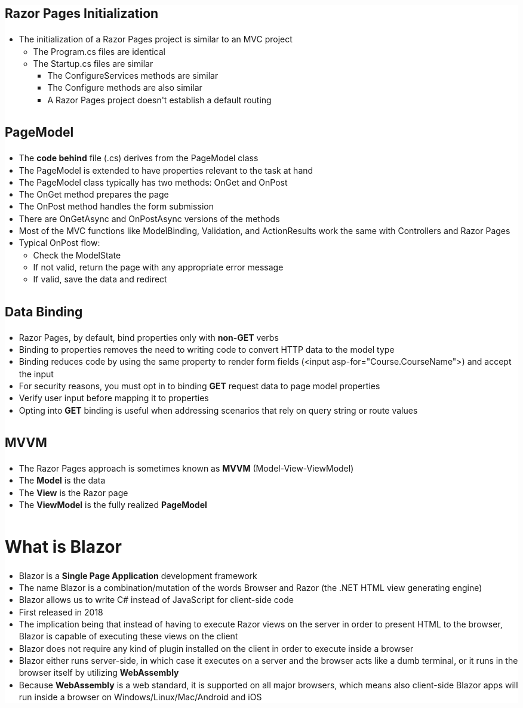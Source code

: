 ## Razor Pages Initialization

- The initialization of a Razor Pages project is similar to an MVC project
  - The Program.cs files are identical
  - The Startup.cs files are similar
    - The ConfigureServices methods are similar
    - The Configure methods are also similar
    - A Razor Pages project doesn't establish a default routing

## PageModel

- The **code behind** file (.cs) derives from the PageModel class
- The PageModel is extended to have properties relevant to the task at hand
- The PageModel class typically has two methods: OnGet and OnPost
- The OnGet method prepares the page
- The OnPost method handles the form submission
- There are OnGetAsync and OnPostAsync versions of the methods
- Most of the MVC functions like ModelBinding, Validation, and ActionResults work the same with Controllers and Razor Pages
- Typical OnPost flow:
  - Check the ModelState
  - If not valid, return the page with any appropriate error message
  - If valid, save the data and redirect

## Data Binding

- Razor Pages, by default, bind properties only with **non-GET** verbs
- Binding to properties removes the need to writing code to convert HTTP data to the model type
- Binding reduces code by using the same property to render form fields (\<input asp-for="Course.CourseName"\>) and accept the input
- For security reasons, you must opt in to binding **GET** request data to page model properties
- Verify user input before mapping it to properties
- Opting into **GET** binding is useful when addressing scenarios that rely on query string or route values

## MVVM

- The Razor Pages approach is sometimes known as **MVVM** (Model-View-ViewModel)
- The **Model** is the data
- The **View** is the Razor page
- The **ViewModel** is the fully realized **PageModel**

# What is Blazor

- Blazor is a **Single Page Application** development framework
- The name Blazor is a combination/mutation of the words Browser and Razor (the .NET HTML view generating engine)
- Blazor allows us to write C# instead of JavaScript for client-side code
- First released in 2018
- The implication being that instead of having to execute Razor views on the server in order to present HTML to the browser, Blazor is capable of executing these views on the client
- Blazor does not require any kind of plugin installed on the client in order to execute inside a browser
- Blazor either runs server-side, in which case it executes on a server and the browser acts like a dumb terminal, or it runs in the browser itself by utilizing **WebAssembly**
- Because **WebAssembly** is a web standard, it is supported on all major browsers, which means also client-side Blazor apps will run inside a browser on Windows/Linux/Mac/Android and iOS
